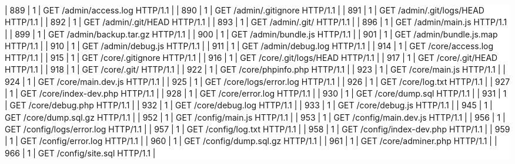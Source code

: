 |  889 |                     1 | GET /admin/access.log HTTP/1.1                                                                                          |
|  890 |                     1 | GET /admin/.gitignore HTTP/1.1                                                                                          |
|  891 |                     1 | GET /admin/.git/logs/HEAD HTTP/1.1                                                                                      |
|  892 |                     1 | GET /admin/.git/HEAD HTTP/1.1                                                                                           |
|  893 |                     1 | GET /admin/.git/ HTTP/1.1                                                                                               |
|  896 |                     1 | GET /admin/main.js HTTP/1.1                                                                                             |
|  899 |                     1 | GET /admin/backup.tar.gz HTTP/1.1                                                                                       |
|  900 |                     1 | GET /admin/bundle.js HTTP/1.1                                                                                           |
|  901 |                     1 | GET /admin/bundle.js.map HTTP/1.1                                                                                       |
|  910 |                     1 | GET /admin/debug.js HTTP/1.1                                                                                            |
|  911 |                     1 | GET /admin/debug.log HTTP/1.1                                                                                           |
|  914 |                     1 | GET /core/access.log HTTP/1.1                                                                                           |
|  915 |                     1 | GET /core/.gitignore HTTP/1.1                                                                                           |
|  916 |                     1 | GET /core/.git/logs/HEAD HTTP/1.1                                                                                       |
|  917 |                     1 | GET /core/.git/HEAD HTTP/1.1                                                                                            |
|  918 |                     1 | GET /core/.git/ HTTP/1.1                                                                                                |
|  922 |                     1 | GET /core/phpinfo.php HTTP/1.1                                                                                          |
|  923 |                     1 | GET /core/main.js HTTP/1.1                                                                                              |
|  924 |                     1 | GET /core/main.dev.js HTTP/1.1                                                                                          |
|  925 |                     1 | GET /core/logs/error.log HTTP/1.1                                                                                       |
|  926 |                     1 | GET /core/log.txt HTTP/1.1                                                                                              |
|  927 |                     1 | GET /core/index-dev.php HTTP/1.1                                                                                        |
|  928 |                     1 | GET /core/error.log HTTP/1.1                                                                                            |
|  930 |                     1 | GET /core/dump.sql HTTP/1.1                                                                                             |
|  931 |                     1 | GET /core/debug.php HTTP/1.1                                                                                            |
|  932 |                     1 | GET /core/debug.log HTTP/1.1                                                                                            |
|  933 |                     1 | GET /core/debug.js HTTP/1.1                                                                                             |
|  945 |                     1 | GET /core/dump.sql.gz HTTP/1.1                                                                                          |
|  952 |                     1 | GET /config/main.js HTTP/1.1                                                                                            |
|  953 |                     1 | GET /config/main.dev.js HTTP/1.1                                                                                        |
|  956 |                     1 | GET /config/logs/error.log HTTP/1.1                                                                                     |
|  957 |                     1 | GET /config/log.txt HTTP/1.1                                                                                            |
|  958 |                     1 | GET /config/index-dev.php HTTP/1.1                                                                                      |
|  959 |                     1 | GET /config/error.log HTTP/1.1                                                                                          |
|  960 |                     1 | GET /config/dump.sql.gz HTTP/1.1                                                                                        |
|  961 |                     1 | GET /core/adminer.php HTTP/1.1                                                                                          |
|  966 |                     1 | GET /config/site.sql HTTP/1.1                                                                                           |